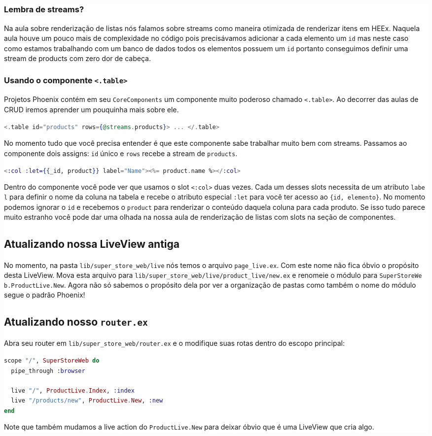 ### Lembra de streams?

Na aula sobre renderização de listas nós falamos sobre streams como maneira otimizada de renderizar itens em HEEx. Naquela aula houve um pouco mais de complexidade no código pois precisávamos adicionar a cada elemento um `id` mas neste caso como estamos trabalhando com um banco de dados todos os elementos possuem um `id` portanto conseguimos definir uma stream de products com zero dor de cabeça.

### Usando o componente `<.table>`

Projetos Phoenix contém em seu `CoreComponents` um componente muito poderoso chamado `<.table>`. Ao decorrer das aulas de CRUD iremos aprender um pouquinha mais sobre ele.

```elixir
<.table id="products" rows={@streams.products}> ... </.table>
```

No momento tudo que você precisa entender é que este componente sabe trabalhar muito bem com streams. Passamos ao componente dois assigns: `id` único e `rows` recebe a stream de `products`.

```elixir
<:col :let={{_id, product}} label="Name"><%= product.name %></:col>
```

Dentro do componente você pode ver que usamos o slot `<:col>` duas vezes. Cada um desses slots necessita de um atributo `label` para definir o nome da coluna na tabela e recebe o atributo especial `:let` para você ter acesso ao `{id, elemento}`. No momento podemos ignorar o `id` e recebemos o `product` para renderizar o conteúdo daquela coluna para cada produto. Se isso tudo parece muito estranho você pode dar uma olhada na nossa aula de renderização de listas com slots na seção de componentes.

## Atualizando nossa LiveView antiga

No momento, na pasta `lib/super_store_web/live` nós temos o arquivo `page_live.ex`. Com este nome não fica óbvio o propósito desta LiveView. Mova esta arquivo para `lib/super_store_web/live/product_live/new.ex` e renomeie o módulo para `SuperStoreWeb.ProductLive.New`. Agora não só sabemos o propósito dela por ver a organização de pastas como também o nome do módulo segue o padrão Phoenix!

## Atualizando nosso `router.ex`

Abra seu router em `lib/super_store_web/router.ex` e o modifique suas rotas dentro do escopo principal:

```elixir
scope "/", SuperStoreWeb do
  pipe_through :browser

  live "/", ProductLive.Index, :index
  live "/products/new", ProductLive.New, :new
end
```

Note que também mudamos a live action do `ProductLive.New` para deixar óbvio que é uma LiveView que cria algo.

###
